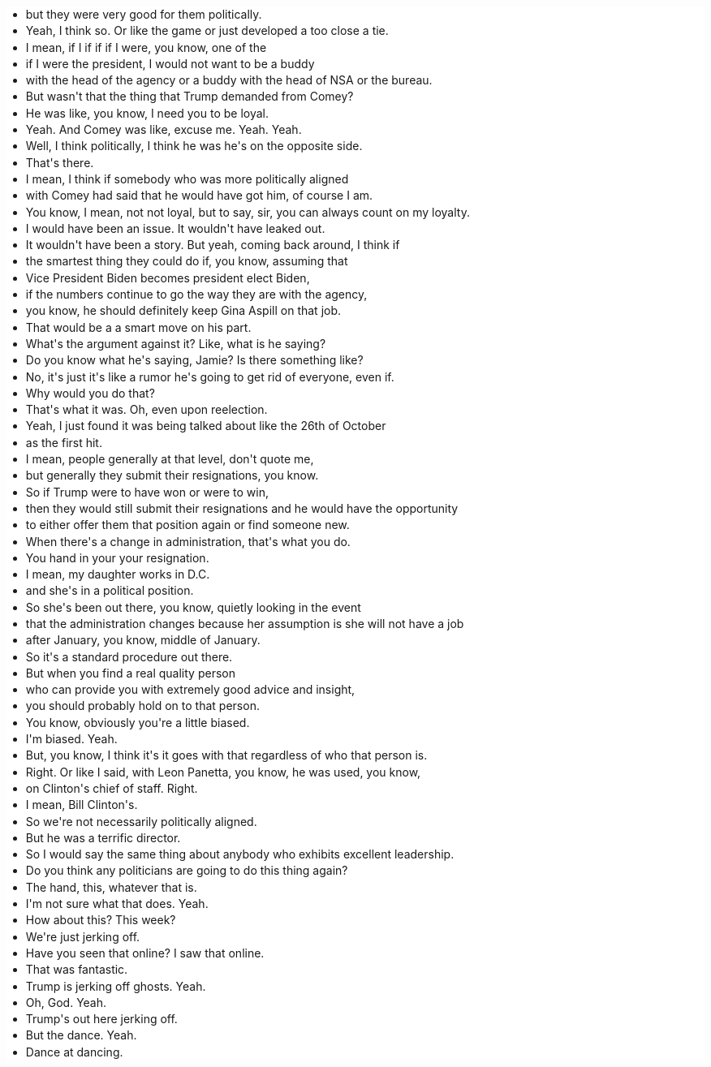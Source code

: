 *  but they were very good for them politically.
*  Yeah, I think so. Or like the game or just developed a too close a tie.
*  I mean, if I if if if I were, you know, one of the
*  if I were the president, I would not want to be a buddy
*  with the head of the agency or a buddy with the head of NSA or the bureau.
*  But wasn't that the thing that Trump demanded from Comey?
*  He was like, you know, I need you to be loyal.
*  Yeah. And Comey was like, excuse me. Yeah. Yeah.
*  Well, I think politically, I think he was he's on the opposite side.
*  That's there.
*  I mean, I think if somebody who was more politically aligned
*  with Comey had said that he would have got him, of course I am.
*  You know, I mean, not not loyal, but to say, sir, you can always count on my loyalty.
*  I would have been an issue. It wouldn't have leaked out.
*  It wouldn't have been a story. But yeah, coming back around, I think if
*  the smartest thing they could do if, you know, assuming that
*  Vice President Biden becomes president elect Biden,
*  if the numbers continue to go the way they are with the agency,
*  you know, he should definitely keep Gina Aspill on that job.
*  That would be a a smart move on his part.
*  What's the argument against it? Like, what is he saying?
*  Do you know what he's saying, Jamie? Is there something like?
*  No, it's just it's like a rumor he's going to get rid of everyone, even if.
*  Why would you do that?
*  That's what it was. Oh, even upon reelection.
*  Yeah, I just found it was being talked about like the 26th of October
*  as the first hit.
*  I mean, people generally at that level, don't quote me,
*  but generally they submit their resignations, you know.
*  So if Trump were to have won or were to win,
*  then they would still submit their resignations and he would have the opportunity
*  to either offer them that position again or find someone new.
*  When there's a change in administration, that's what you do.
*  You hand in your your resignation.
*  I mean, my daughter works in D.C.
*  and she's in a political position.
*  So she's been out there, you know, quietly looking in the event
*  that the administration changes because her assumption is she will not have a job
*  after January, you know, middle of January.
*  So it's a standard procedure out there.
*  But when you find a real quality person
*  who can provide you with extremely good advice and insight,
*  you should probably hold on to that person.
*  You know, obviously you're a little biased.
*  I'm biased. Yeah.
*  But, you know, I think it's it goes with that regardless of who that person is.
*  Right. Or like I said, with Leon Panetta, you know, he was used, you know,
*  on Clinton's chief of staff. Right.
*  I mean, Bill Clinton's.
*  So we're not necessarily politically aligned.
*  But he was a terrific director.
*  So I would say the same thing about anybody who exhibits excellent leadership.
*  Do you think any politicians are going to do this thing again?
*  The hand, this, whatever that is.
*  I'm not sure what that does. Yeah.
*  How about this? This week?
*  We're just jerking off.
*  Have you seen that online? I saw that online.
*  That was fantastic.
*  Trump is jerking off ghosts. Yeah.
*  Oh, God. Yeah.
*  Trump's out here jerking off.
*  But the dance. Yeah.
*  Dance at dancing.